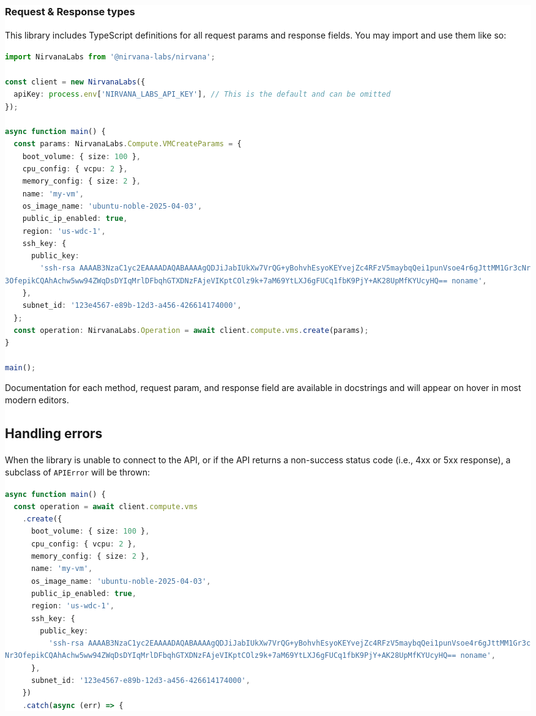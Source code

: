 ### Request & Response types

This library includes TypeScript definitions for all request params and response fields. You may import and use them like so:


```ts
import NirvanaLabs from '@nirvana-labs/nirvana';

const client = new NirvanaLabs({
  apiKey: process.env['NIRVANA_LABS_API_KEY'], // This is the default and can be omitted
});

async function main() {
  const params: NirvanaLabs.Compute.VMCreateParams = {
    boot_volume: { size: 100 },
    cpu_config: { vcpu: 2 },
    memory_config: { size: 2 },
    name: 'my-vm',
    os_image_name: 'ubuntu-noble-2025-04-03',
    public_ip_enabled: true,
    region: 'us-wdc-1',
    ssh_key: {
      public_key:
        'ssh-rsa AAAAB3NzaC1yc2EAAAADAQABAAAAgQDJiJabIUkXw7VrQG+yBohvhEsyoKEYvejZc4RFzV5maybqQei1punVsoe4r6gJttMM1Gr3cNr3OfepikCQAhAchw5ww94ZWqDsDYIqMrlDFbqhGTXDNzFAjeVIKptCOlz9k+7aM69YtLXJ6gFUCq1fbK9PjY+AK28UpMfKYUcyHQ== noname',
    },
    subnet_id: '123e4567-e89b-12d3-a456-426614174000',
  };
  const operation: NirvanaLabs.Operation = await client.compute.vms.create(params);
}

main();
```

Documentation for each method, request param, and response field are available in docstrings and will appear on hover in most modern editors.

## Handling errors

When the library is unable to connect to the API,
or if the API returns a non-success status code (i.e., 4xx or 5xx response),
a subclass of `APIError` will be thrown:


```ts
async function main() {
  const operation = await client.compute.vms
    .create({
      boot_volume: { size: 100 },
      cpu_config: { vcpu: 2 },
      memory_config: { size: 2 },
      name: 'my-vm',
      os_image_name: 'ubuntu-noble-2025-04-03',
      public_ip_enabled: true,
      region: 'us-wdc-1',
      ssh_key: {
        public_key:
          'ssh-rsa AAAAB3NzaC1yc2EAAAADAQABAAAAgQDJiJabIUkXw7VrQG+yBohvhEsyoKEYvejZc4RFzV5maybqQei1punVsoe4r6gJttMM1Gr3cNr3OfepikCQAhAchw5ww94ZWqDsDYIqMrlDFbqhGTXDNzFAjeVIKptCOlz9k+7aM69YtLXJ6gFUCq1fbK9PjY+AK28UpMfKYUcyHQ== noname',
      },
      subnet_id: '123e4567-e89b-12d3-a456-426614174000',
    })
    .catch(async (err) => {
```